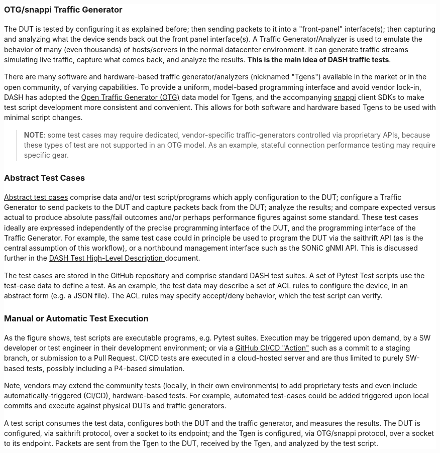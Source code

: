 ### OTG/snappi Traffic Generator

The DUT is tested by configuring it as explained before; then sending packets to it into a "front-panel" interface(s); then capturing and analyzing what the device sends back out the front panel interface(s). A Traffic Generator/Analyzer is used to emulate the behavior of many (even thousands) of hosts/servers in the normal datacenter environment. It can generate traffic streams simulating live traffic, capture what comes back, and analyze the results. **This is the main idea of DASH traffic tests**.

There are many software and hardware-based traffic generator/analyzers (nicknamed "Tgens") available in the market or in the open community, of varying capabilities. To provide a uniform, model-based programming interface and avoid vendor lock-in, DASH has adopted the [Open Traffic Generator (OTG)](https://github.com/open-traffic-generator/models) data model for Tgens, and the accompanying [snappi](https://github.com/open-traffic-generator/snappi) client SDKs to make test script development more consistent and convenient. This allows for both software and hardware based Tgens to be used with minimal script changes.

> **NOTE**: some test cases may require dedicated, vendor-specific traffic-generators controlled via proprietary APIs, because these types of test are not supported in an OTG model. As an example, stateful connection performance testing may require specific gear.


### Abstract Test Cases

[Abstract test cases](./dash-test-HLD.md#data-driven-test-cases) comprise data and/or test script/programs which apply configuration to the DUT; configure a Traffic Generator to send packets to the DUT and capture packets back from the DUT; analyze the results; and compare expected versus actual to produce absolute pass/fail outcomes and/or perhaps performance figures against some standard. These test cases ideally are expressed independently of the precise programming interface of the DUT, and the programming interface of the Traffic Generator. For example, the same test case could in principle be used to program the DUT via the saithrift API (as is the central assumption of this workflow), or a northbound management interface such as the SONiC gNMI API. This is discussed further in the [DASH Test High-Level Description ](./dash-test-HLD.md#data-driven-test-cases) document.

The test cases are stored in the GitHub repository and comprise standard DASH test suites. A set of Pytest Test scripts use the test-case data to define a test. As an example, the test data may describe a set of ACL rules to configure the device, in an abstract form (e.g. a JSON file). The ACL rules may specify accept/deny behavior, which the test script can verify.

### Manual or Automatic Test Execution

As the figure shows, test scripts are executable programs, e.g. Pytest suites. Execution may be triggered upon demand, by a SW developer or test engineer in their development environment; or via a [GitHub CI/CD "Action"](https://resources.github.com/devops/tools/automation/actions) such as a commit to a staging branch, or submission to a Pull Request. CI/CD tests are executed in a cloud-hosted server and are thus limited to purely SW-based tests, possibly including a P4-based simulation.

Note, vendors may extend the community tests (locally, in their own environments) to add proprietary tests and  even include automatically-triggered (CI/CD), hardware-based tests. For example, automated test-cases could be added triggered upon local commits and execute against physical DUTs and traffic generators.

A test script consumes the test data, configures both the DUT and the traffic generator, and measures the results. The DUT is configured, via saithrift protocol, over a socket to its endpoint; and the Tgen is configured, via OTG/snappi protocol, over a socket to its endpoint. Packets are sent from the Tgen to the DUT, received by the Tgen, and analyzed by the test script.

